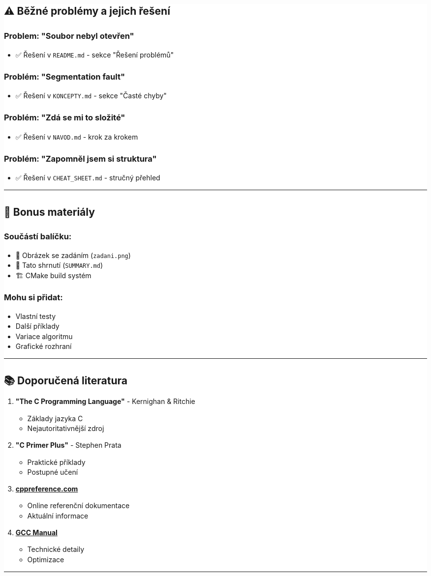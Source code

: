 
## ⚠️ Běžné problémy a jejich řešení

### Problem: "Soubor nebyl otevřen"
- ✅ Řešení v `README.md` - sekce "Řešení problémů"

### Problém: "Segmentation fault"
- ✅ Řešení v `KONCEPTY.md` - sekce "Časté chyby"

### Problém: "Zdá se mi to složité"
- ✅ Řešení v `NAVOD.md` - krok za krokem

### Problém: "Zapomněl jsem si struktura"
- ✅ Řešení v `CHEAT_SHEET.md` - stručný přehled

---

## 🎁 Bonus materiály

### Součástí balíčku:
- 📸 Obrázek se zadáním (`zadani.png`)
- 📄 Tato shrnutí (`SUMMARY.md`)
- 🏗️ CMake build systém

### Mohu si přidat:
- Vlastní testy
- Další příklady
- Variace algoritmu
- Grafické rozhraní

---

## 📚 Doporučená literatura

1. **"The C Programming Language"** - Kernighan & Ritchie
   - Základy jazyka C
   - Nejautoritativnější zdroj

2. **"C Primer Plus"** - Stephen Prata
   - Praktické příklady
   - Postupné učení

3. **[cppreference.com](https://en.cppreference.com/w/c)**
   - Online referenční dokumentace
   - Aktuální informace

4. **[GCC Manual](https://gcc.gnu.org/)**
   - Technické detaily
   - Optimizace

---